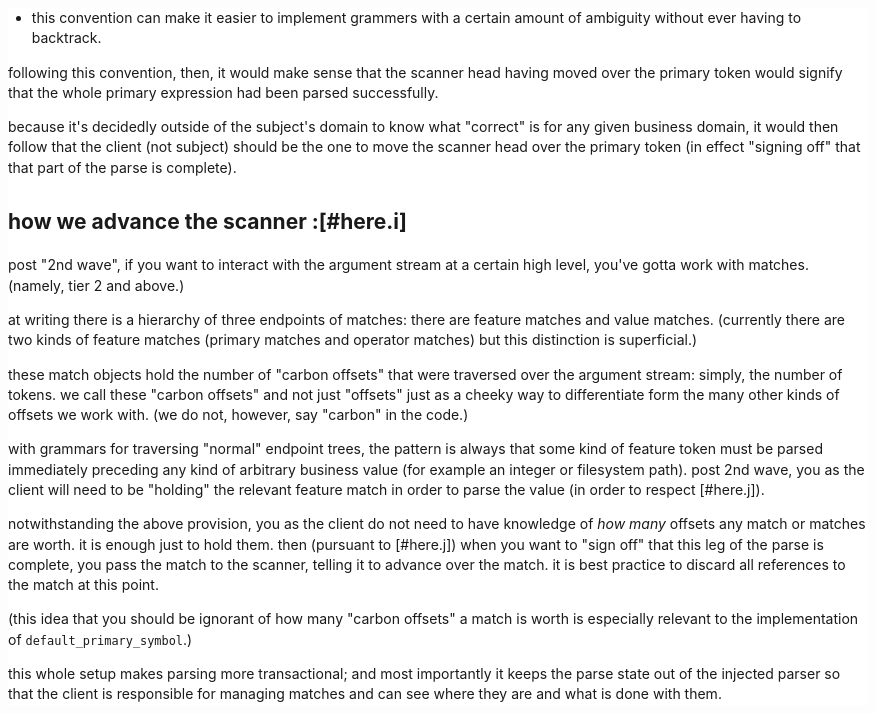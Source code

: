   - this convention can make it easier to implement grammers with
    a certain amount of ambiguity without ever having to backtrack.

following this convention, then, it would make sense that the
scanner head having moved over the primary token would signify that
the whole primary expression had been parsed successfully.

because it's decidedly outside of the subject's domain to know
what "correct" is for any given business domain, it would then
follow that the client (not subject) should be the one to move
the scanner head over the primary token (in effect "signing off"
that that part of the parse is complete).




## how we advance the scanner :[#here.i]

post "2nd wave", if you want to interact with the argument stream at
a certain high level, you've gotta work with matches. (namely, tier 2
and above.)

at writing there is a hierarchy of three endpoints of matches: there are
feature matches and value matches. (currently there are two kinds of
feature matches (primary matches and operator matches) but this distinction
is superficial.)

these match objects hold the number of "carbon offsets" that were
traversed over the argument stream: simply, the number of tokens.
we call these "carbon offsets" and not just "offsets" just as a cheeky
way to differentiate form the many other kinds of offsets we work with.
(we do not, however, say "carbon" in the code.)

with grammars for traversing "normal" endpoint trees, the pattern is
always that some kind of feature token must be parsed immediately preceding
any kind of arbitrary business value (for example an integer or filesystem
path). post 2nd wave, you as the client will need to be "holding" the
relevant feature match in order to parse the value (in order to respect
[#here.j]).

notwithstanding the above provision, you as the client do not need to have
knowledge of *how many* offsets any match or matches are worth. it is enough
just to hold them. then (pursuant to [#here.j]) when you want to "sign off"
that this leg of the parse is complete, you pass the match to the scanner,
telling it to advance over the match. it is best practice to discard all
references to the match at this point.

(this idea that you should be ignorant of how many "carbon offsets" a
match is worth is especially relevant to the implementation of
`default_primary_symbol`.)

this whole setup makes parsing more transactional; and most importantly
it keeps the parse state out of the injected parser so that the client
is responsible for managing matches and can see where they are and what
is done with them.
